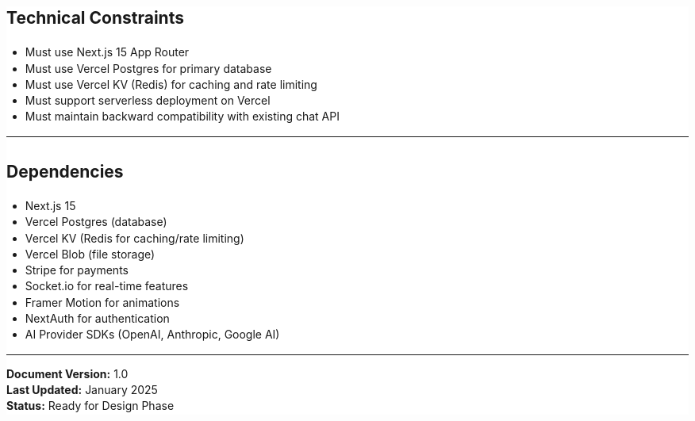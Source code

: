 
## Technical Constraints

- Must use Next.js 15 App Router
- Must use Vercel Postgres for primary database
- Must use Vercel KV (Redis) for caching and rate limiting
- Must support serverless deployment on Vercel
- Must maintain backward compatibility with existing chat API

---

## Dependencies

- Next.js 15
- Vercel Postgres (database)
- Vercel KV (Redis for caching/rate limiting)
- Vercel Blob (file storage)
- Stripe for payments
- Socket.io for real-time features
- Framer Motion for animations
- NextAuth for authentication
- AI Provider SDKs (OpenAI, Anthropic, Google AI)

---

**Document Version:** 1.0  
**Last Updated:** January 2025  
**Status:** Ready for Design Phase
